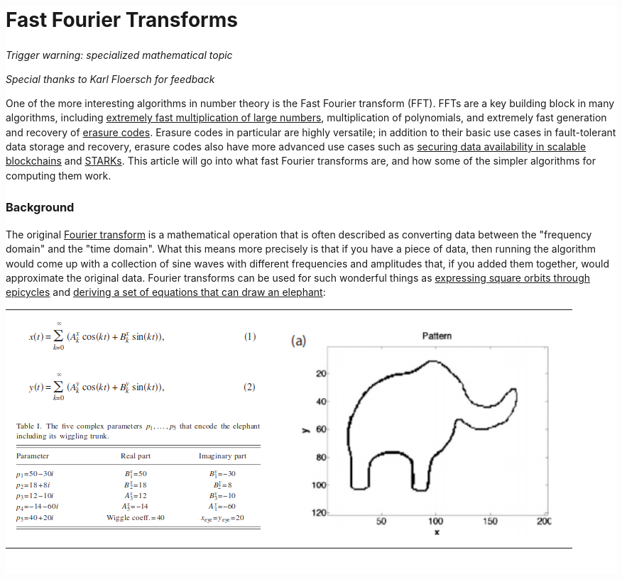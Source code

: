 [category]: <> (General)
[date]: <> (2019/05/12)
[title]: <> (Fast Fourier Transforms)
[pandoc]: <> (--mathjax)

# Fast Fourier Transforms

<p><em>Trigger warning: specialized mathematical topic</em></p>

<p><em>Special thanks to Karl Floersch for feedback</em></p>

<p>One of the more interesting algorithms in number theory is the Fast Fourier transform (FFT). FFTs are a key building block in many algorithms, including <a href="http://www.math.clemson.edu/~sgao/papers/GM10.pdf">extremely fast multiplication of large numbers</a>, multiplication of polynomials, and extremely fast generation and recovery of <a href="https://blog.ethereum.org/2014/08/16/secret-sharing-erasure-coding-guide-aspiring-dropbox-decentralizer">erasure codes</a>. Erasure codes in particular are highly versatile; in addition to their basic use cases in fault-tolerant data storage and recovery, erasure codes also have more advanced use cases such as <a href="https://arxiv.org/pdf/1809.09044">securing data availability in scalable blockchains</a> and <a href="https://vitalik.ca/general/2017/11/09/starks_part_1.html">STARKs</a>. This article will go into what fast Fourier transforms are, and how some of the simpler algorithms for computing them work.</p>

<h3>Background</h3>

<p>The original <a href="https://en.wikipedia.org/wiki/Fourier_transform">Fourier transform</a> is a mathematical operation that is often described as converting data between the "frequency domain" and the "time domain". What this means more precisely is that if you have a piece of data, then running the algorithm would come up with a collection of sine waves with different frequencies and amplitudes that, if you added them together, would approximate the original data. Fourier transforms can be used for such wonderful things as <a href="https://twitter.com/johncarlosbaez/status/1094671748501405696">expressing square orbits through epicycles</a> and <a href="https://en.wikipedia.org/wiki/Fourier_transform">deriving a set of equations that can draw an elephant</a>:</p>

<p><center><table><tr><td>
<img src="/images/fft-files/elephant1.png" /><br>
<img src="/images/fft-files/elephant3.png" />
</td><td>
<img src="/images/fft-files/elephant2.png" width="400px"/>
</td></tr></table><br>